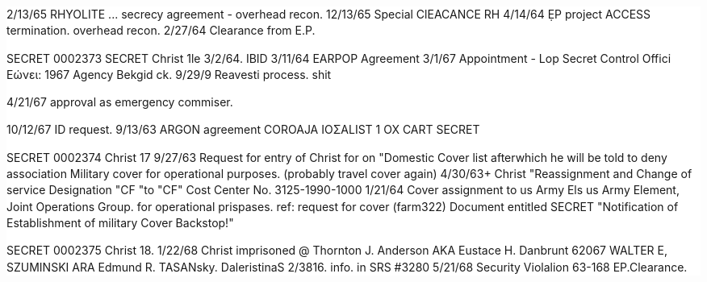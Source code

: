 2/13/65 RHYOLITE
... secrecy agreement - overhead recon.
12/13/65
Special ClEACANCE RH
4/14/64
ẸP project ACCESS termination.
overhead recon.
2/27/64
Clearance from Ε.Ρ.

SECRET
0002373
SECRET
Christ 1le
3/2/64.
IBID
3/11/64 EARPOP Agreement
3/1/67
Appointment - Lop Secret Control Offici
Εώνει:
1967 Agency Bekgid ck.
9/29/9 Reavesti process. shit

4/21/67
approval as emergency commiser.

10/12/67
ID request.
9/13/63
ARGON agreement
COROAJA
ΙΟΣALIST
1
OX CART
SECRET

SECRET
0002374
Christ 17
9/27/63
Request for entry of Christ for on "Domestic Cover list afterwhich he will be told to deny association
Military cover for operational purposes. (probably travel cover again)
4/30/63+
Christ "Reassignment and Change of service Designation "CF "to "CF"
Cost Center No. 3125-1990-1000
1/21/64
Cover assignment to us Army Els us Army Element, Joint Operations Group. for operational prispases. ref: request for cover (farm322)
Document entitled SECRET "Notification of Establishment of military Cover Backstop!"

SECRET
0002375
Christ 18.
1/22/68
Christ imprisoned @
Thornton J. Anderson
AKA Eustace H. Danbrunt
62067
WALTER E, SZUMINSKI ARA Edmund R. TASANsky.
DaleristinaS
2/3816. info. in SRS #3280
5/21/68
Security Violalion
63-168
EP.Clearance.